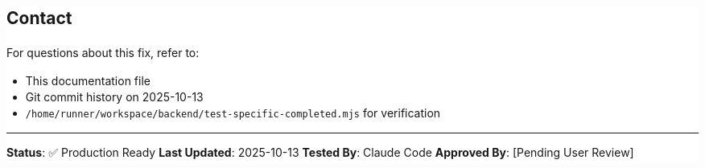 ## Contact

For questions about this fix, refer to:
- This documentation file
- Git commit history on 2025-10-13
- `/home/runner/workspace/backend/test-specific-completed.mjs` for verification

---

**Status**: ✅ Production Ready
**Last Updated**: 2025-10-13
**Tested By**: Claude Code
**Approved By**: [Pending User Review]
